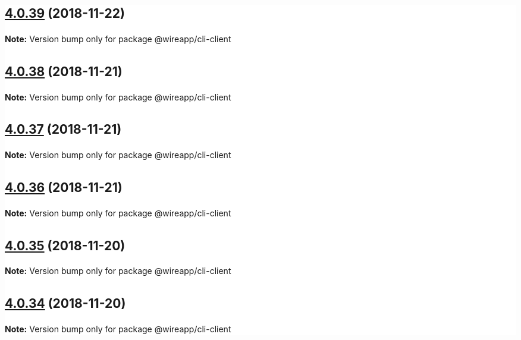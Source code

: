 


## [4.0.39](https://github.com/wireapp/wire-web-packages/tree/master/packages/cli-client/compare/@wireapp/cli-client@4.0.38...@wireapp/cli-client@4.0.39) (2018-11-22)

**Note:** Version bump only for package @wireapp/cli-client





## [4.0.38](https://github.com/wireapp/wire-web-packages/tree/master/packages/cli-client/compare/@wireapp/cli-client@4.0.37...@wireapp/cli-client@4.0.38) (2018-11-21)

**Note:** Version bump only for package @wireapp/cli-client





## [4.0.37](https://github.com/wireapp/wire-web-packages/tree/master/packages/cli-client/compare/@wireapp/cli-client@4.0.36...@wireapp/cli-client@4.0.37) (2018-11-21)

**Note:** Version bump only for package @wireapp/cli-client





## [4.0.36](https://github.com/wireapp/wire-web-packages/tree/master/packages/cli-client/compare/@wireapp/cli-client@4.0.35...@wireapp/cli-client@4.0.36) (2018-11-21)

**Note:** Version bump only for package @wireapp/cli-client





## [4.0.35](https://github.com/wireapp/wire-web-packages/tree/master/packages/cli-client/compare/@wireapp/cli-client@4.0.34...@wireapp/cli-client@4.0.35) (2018-11-20)

**Note:** Version bump only for package @wireapp/cli-client





## [4.0.34](https://github.com/wireapp/wire-web-packages/tree/master/packages/cli-client/compare/@wireapp/cli-client@4.0.33...@wireapp/cli-client@4.0.34) (2018-11-20)

**Note:** Version bump only for package @wireapp/cli-client


